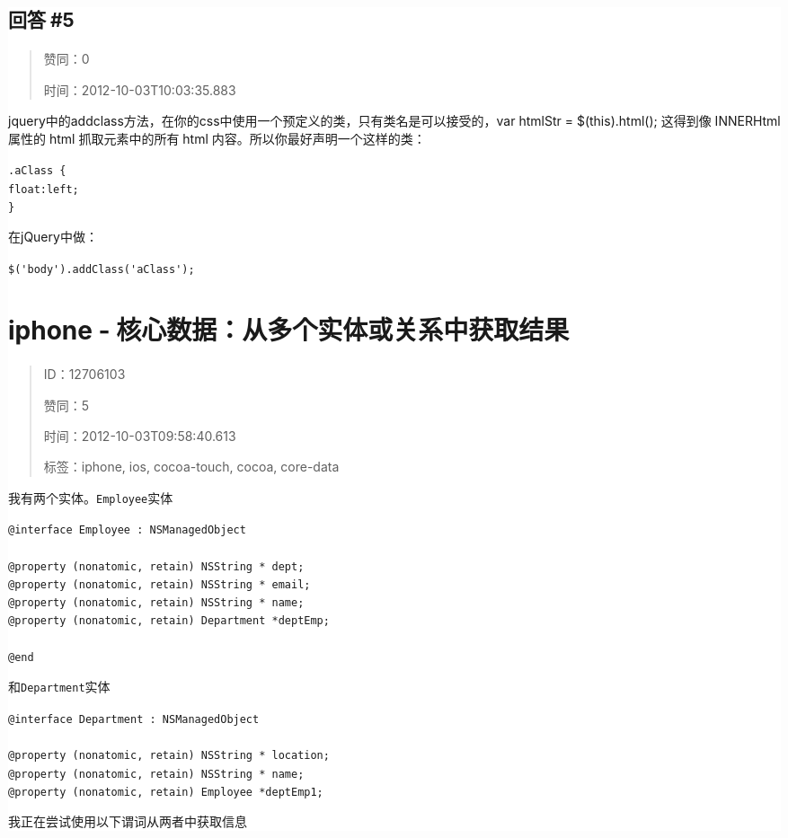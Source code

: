 ## 回答 #5

> 赞同：0
> 
> 时间：2012-10-03T10:03:35.883

jquery中的addclass方法，在你的css中使用一个预定义的类，只有类名是可以接受的，var htmlStr = $(this).html(); 这得到像 INNERHtml 属性的 html 抓取元素中的所有 html 内容。所以你最好声明一个这样的类：

```
.aClass {
float:left;
} 
```

在jQuery中做：

```
$('body').addClass('aClass'); 
```

# iphone - 核心数据：从多个实体或关系中获取结果

> ID：12706103
> 
> 赞同：5
> 
> 时间：2012-10-03T09:58:40.613
> 
> 标签：iphone, ios, cocoa-touch, cocoa, core-data

我有两个实体。`Employee`实体

```
@interface Employee : NSManagedObject

@property (nonatomic, retain) NSString * dept;
@property (nonatomic, retain) NSString * email;
@property (nonatomic, retain) NSString * name;
@property (nonatomic, retain) Department *deptEmp;

@end 
```

和`Department`实体

```
@interface Department : NSManagedObject

@property (nonatomic, retain) NSString * location;
@property (nonatomic, retain) NSString * name;
@property (nonatomic, retain) Employee *deptEmp1; 
```

我正在尝试使用以下谓词从两者中获取信息

